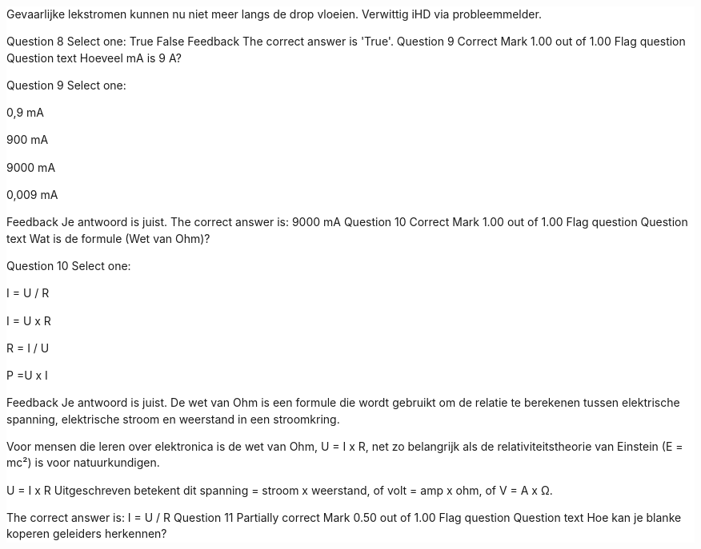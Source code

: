 Gevaarlijke lekstromen kunnen nu niet meer langs de drop vloeien. Verwittig iHD via probleemmelder.

Question 8 Select one:
True
False
Feedback
The correct answer is 'True'.
Question 9
Correct
Mark 1.00 out of 1.00
Flag question
Question text
Hoeveel mA is 9 A?

Question 9 Select one:

0,9 mA

900 mA

9000 mA

0,009 mA

Feedback
Je antwoord is juist.
The correct answer is: 9000 mA
Question 10
Correct
Mark 1.00 out of 1.00
Flag question
Question text
Wat is de formule (Wet van Ohm)?

Question 10 Select one:

I = U / R

I = U x R

R = I / U

P =U x I

Feedback
Je antwoord is juist.
De wet van Ohm is een formule die wordt gebruikt om de relatie te berekenen tussen elektrische spanning, elektrische stroom en weerstand in een stroomkring.

Voor mensen die leren over elektronica is de wet van Ohm, U = I x R, net zo belangrijk als de relativiteitstheorie van Einstein (E = mc²) is voor natuurkundigen.

U = I x R
Uitgeschreven betekent dit spanning = stroom x weerstand,
of volt = amp x ohm,
of V = A x Ω.

The correct answer is: I = U / R
Question 11
Partially correct
Mark 0.50 out of 1.00
Flag question
Question text
Hoe kan je blanke koperen geleiders herkennen?
